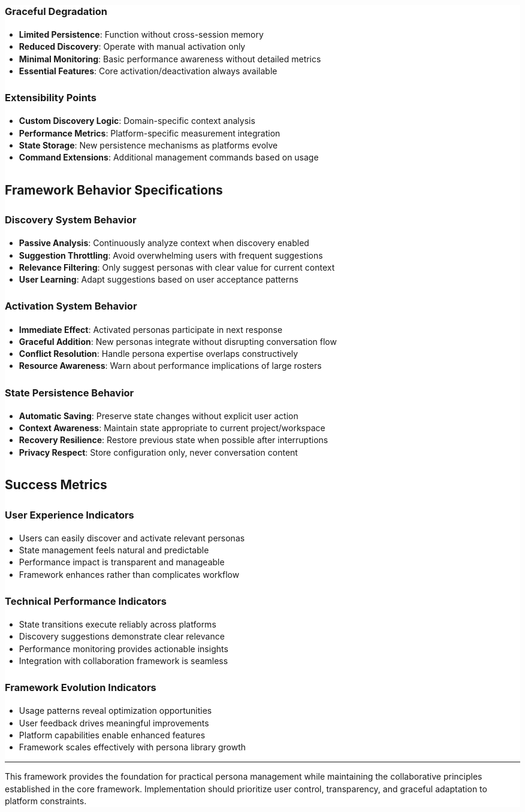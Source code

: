 ### Graceful Degradation
- **Limited Persistence**: Function without cross-session memory
- **Reduced Discovery**: Operate with manual activation only
- **Minimal Monitoring**: Basic performance awareness without detailed metrics
- **Essential Features**: Core activation/deactivation always available

### Extensibility Points
- **Custom Discovery Logic**: Domain-specific context analysis
- **Performance Metrics**: Platform-specific measurement integration
- **State Storage**: New persistence mechanisms as platforms evolve
- **Command Extensions**: Additional management commands based on usage

## Framework Behavior Specifications

### Discovery System Behavior
- **Passive Analysis**: Continuously analyze context when discovery enabled
- **Suggestion Throttling**: Avoid overwhelming users with frequent suggestions
- **Relevance Filtering**: Only suggest personas with clear value for current context
- **User Learning**: Adapt suggestions based on user acceptance patterns

### Activation System Behavior
- **Immediate Effect**: Activated personas participate in next response
- **Graceful Addition**: New personas integrate without disrupting conversation flow
- **Conflict Resolution**: Handle persona expertise overlaps constructively
- **Resource Awareness**: Warn about performance implications of large rosters

### State Persistence Behavior
- **Automatic Saving**: Preserve state changes without explicit user action
- **Context Awareness**: Maintain state appropriate to current project/workspace
- **Recovery Resilience**: Restore previous state when possible after interruptions
- **Privacy Respect**: Store configuration only, never conversation content

## Success Metrics

### User Experience Indicators
- Users can easily discover and activate relevant personas
- State management feels natural and predictable
- Performance impact is transparent and manageable
- Framework enhances rather than complicates workflow

### Technical Performance Indicators
- State transitions execute reliably across platforms
- Discovery suggestions demonstrate clear relevance
- Performance monitoring provides actionable insights
- Integration with collaboration framework is seamless

### Framework Evolution Indicators
- Usage patterns reveal optimization opportunities
- User feedback drives meaningful improvements
- Platform capabilities enable enhanced features
- Framework scales effectively with persona library growth

---

This framework provides the foundation for practical persona management while maintaining the collaborative principles established in the core framework. Implementation should prioritize user control, transparency, and graceful adaptation to platform constraints.